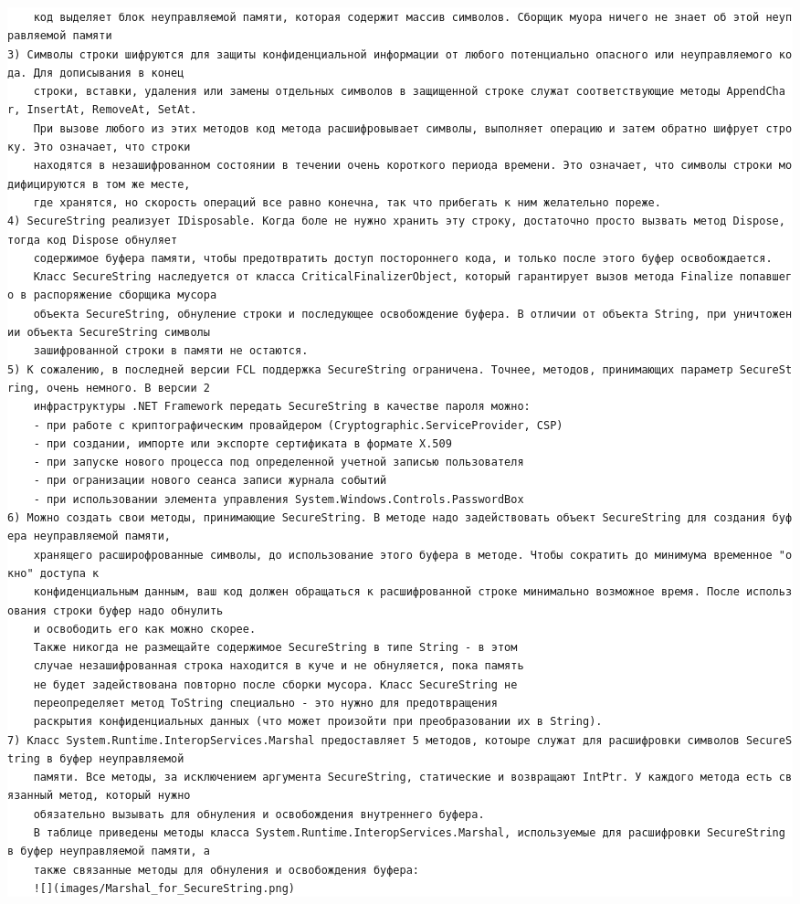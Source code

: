 		код выделяет блок неуправляемой памяти, которая содержит массив символов. Сборщик муора ничего не знает об этой неуправляемой памяти
	3) Символы строки шифруются для защиты конфиденциальной информации от любого потенциально опасного или неуправляемого кода. Для дописывания в конец 
		строки, вставки, удаления или замены отдельных символов в защищенной строке служат соответствующие методы AppendChar, InsertAt, RemoveAt, SetAt. 
		При вызове любого из этих методов код метода расшифровывает символы, выполняет операцию и затем обратно шифрует строку. Это означает, что строки
		находятся в незашифрованном состоянии в течении очень короткого периода времени. Это означает, что символы строки модифицируются в том же месте, 
		где хранятся, но скорость операций все равно конечна, так что прибегать к ним желательно пореже.
	4) SecureString реализует IDisposable. Когда боле не нужно хранить эту строку, достаточно просто вызвать метод Dispose, тогда код Dispose обнуляет 
		содержимое буфера памяти, чтобы предотвратить доступ постороннего кода, и только после этого буфер освобождается.
		Класс SecureString наследуется от класса CriticalFinalizerObject, который гарантирует вызов метода Finalize попавшего в распоряжение сборщика мусора
		объекта SecureString, обнуление строки и последующее освобождение буфера. В отличии от объекта String, при уничтожении объекта SecureString символы 
		зашифрованной строки в памяти не остаются.
	5) К сожалению, в последней версии FCL поддержка SecureString ограничена. Точнее, методов, принимающих параметр SecureString, очень немного. В версии 2 
		инфраструктуры .NET Framework передать SecureString в качестве пароля можно:
		- при работе с криптографическим провайдером (Cryptographic.ServiceProvider, CSP)
		- при создании, импорте или экспорте сертификата в формате X.509
		- при запуске нового процесса под определенной учетной записью пользователя
		- при огранизации нового сеанса записи журнала событий
		- при использовании элемента управления System.Windows.Controls.PasswordBox
	6) Можно создать свои методы, принимающие SecureString. В методе надо задействовать объект SecureString для создания буфера неуправляемой памяти, 
		хранящего расширофрованные символы, до использование этого буфера в методе. Чтобы сократить до минимума временное "окно" доступа к 
		конфиденциальным данным, ваш код должен обращаться к расшифрованной строке минимально возможное время. После использования строки буфер надо обнулить
		и освободить его как можно скорее.
		Также никогда не размещайте содержимое SecureString в типе String - в этом 
		случае незашифрованная строка находится в куче и не обнуляется, пока память 
		не будет задействована повторно после сборки мусора. Класс SecureString не 
		переопределяет метод ToString специально - это нужно для предотвращения 
		раскрытия конфиденциальных данных (что может произойти при преобразовании их в String). 
	7) Класс System.Runtime.InteropServices.Marshal предоставляет 5 методов, котоыре служат для расшифровки символов SecureString в буфер неуправляемой 
		памяти. Все методы, за исключением аргумента SecureString, статические и возвращают IntPtr. У каждого метода есть связанный метод, который нужно
		обязательно вызывать для обнуления и освобождения внутреннего буфера.
		В таблице приведены методы класса System.Runtime.InteropServices.Marshal, используемые для расшифровки SecureString в буфер неуправляемой памяти, а
		также связанные методы для обнуления и освобождения буфера:
		![](images/Marshal_for_SecureString.png)